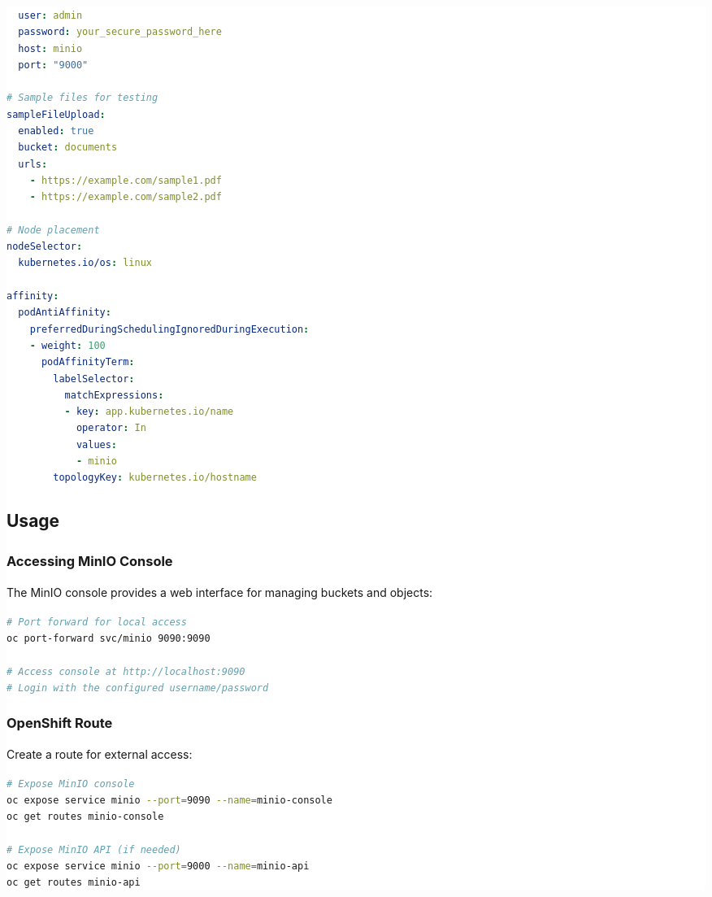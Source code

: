 ```yaml
  user: admin
  password: your_secure_password_here
  host: minio
  port: "9000"

# Sample files for testing
sampleFileUpload:
  enabled: true
  bucket: documents
  urls: 
    - https://example.com/sample1.pdf
    - https://example.com/sample2.pdf

# Node placement
nodeSelector:
  kubernetes.io/os: linux

affinity:
  podAntiAffinity:
    preferredDuringSchedulingIgnoredDuringExecution:
    - weight: 100
      podAffinityTerm:
        labelSelector:
          matchExpressions:
          - key: app.kubernetes.io/name
            operator: In
            values:
            - minio
        topologyKey: kubernetes.io/hostname
```

## Usage

### Accessing MinIO Console

The MinIO console provides a web interface for managing buckets and objects:

```bash
# Port forward for local access
oc port-forward svc/minio 9090:9090

# Access console at http://localhost:9090
# Login with the configured username/password
```

### OpenShift Route

Create a route for external access:

```bash
# Expose MinIO console
oc expose service minio --port=9090 --name=minio-console
oc get routes minio-console

# Expose MinIO API (if needed)
oc expose service minio --port=9000 --name=minio-api
oc get routes minio-api
```
